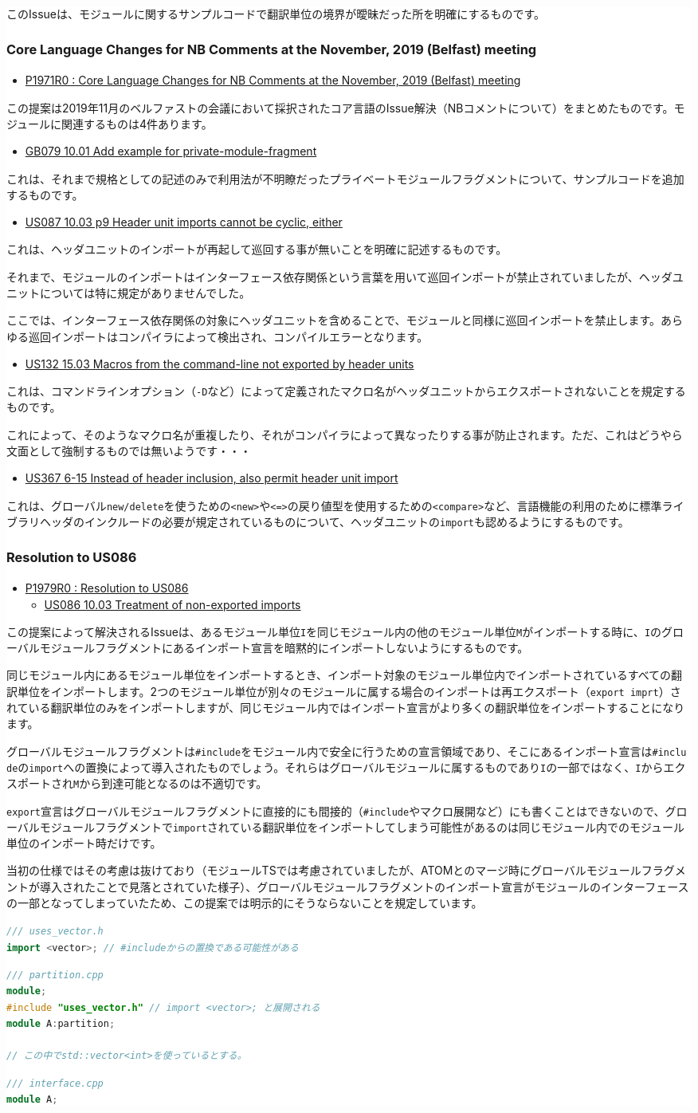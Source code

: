 このIssueは、モジュールに関するサンプルコードで翻訳単位の境界が曖昧だった所を明確にするものです。

### Core Language Changes for NB Comments at the November, 2019 (Belfast) meeting

- [P1971R0 : Core Language Changes for NB Comments at the November, 2019 (Belfast) meeting](http://www.open-std.org/jtc1/sc22/wg21/docs/papers/2019/p1971r0.html)

この提案は2019年11月のベルファストの会議において採択されたコア言語のIssue解決（NBコメントについて）をまとめたものです。モジュールに関連するものは4件あります。

- [GB079 10.01 Add example for private-module-fragment](https://github.com/cplusplus/nbballot/issues/78)

これは、それまで規格としての記述のみで利用法が不明瞭だったプライベートモジュールフラグメントについて、サンプルコードを追加するものです。

- [US087 10.03 p9 Header unit imports cannot be cyclic, either](https://github.com/cplusplus/nbballot/issues/86)

これは、ヘッダユニットのインポートが再起して巡回する事が無いことを明確に記述するものです。

それまで、モジュールのインポートはインターフェース依存関係という言葉を用いて巡回インポートが禁止されていましたが、ヘッダユニットについては特に規定がありませんでした。

ここでは、インターフェース依存関係の対象にヘッダユニットを含めることで、モジュールと同様に巡回インポートを禁止します。あらゆる巡回インポートはコンパイラによって検出され、コンパイルエラーとなります。

- [US132 15.03 Macros from the command-line not exported by header units](https://github.com/cplusplus/nbballot/issues/131)

これは、コマンドラインオプション（`-D`など）によって定義されたマクロ名がヘッダユニットからエクスポートされないことを規定するものです。

これによって、そのようなマクロ名が重複したり、それがコンパイラによって異なったりする事が防止されます。ただ、これはどうやら文面として強制するものでは無いようです・・・

- [US367 6-15 Instead of header inclusion, also permit header unit import](https://github.com/cplusplus/nbballot/issues/363)

これは、グローバル`new/delete`を使うための`<new>`や`<=>`の戻り値型を使用するための`<compare>`など、言語機能の利用のために標準ライブラリヘッダのインクルードの必要が規定されているものについて、ヘッダユニットの`import`も認めるようにするものです。

### Resolution to US086

- [P1979R0 : Resolution to US086](http://www.open-std.org/jtc1/sc22/wg21/docs/papers/2019/p1979r0.html)
    - [US086 10.03 Treatment of non-exported imports](https://github.com/cplusplus/nbballot/issues/85)

この提案によって解決されるIssueは、あるモジュール単位`I`を同じモジュール内の他のモジュール単位`M`がインポートする時に、`I`のグローバルモジュールフラグメントにあるインポート宣言を暗黙的にインポートしないようにするものです。

同じモジュール内にあるモジュール単位をインポートするとき、インポート対象のモジュール単位内でインポートされているすべての翻訳単位をインポートします。2つのモジュール単位が別々のモジュールに属する場合のインポートは再エクスポート（`export imprt`）されている翻訳単位のみをインポートしますが、同じモジュール内ではインポート宣言がより多くの翻訳単位をインポートすることになります。

グローバルモジュールフラグメントは`#include`をモジュール内で安全に行うための宣言領域であり、そこにあるインポート宣言は`#include`の`import`への置換によって導入されたものでしょう。それらはグローバルモジュールに属するものであり`I`の一部ではなく、`I`からエクスポートされ`M`から到達可能となるのは不適切です。

`export`宣言はグローバルモジュールフラグメントに直接的にも間接的（`#include`やマクロ展開など）にも書くことはできないので、グローバルモジュールフラグメントで`import`されている翻訳単位をインポートしてしまう可能性があるのは同じモジュール内でのモジュール単位のインポート時だけです。

当初の仕様ではその考慮は抜けており（モジュールTSでは考慮されていましたが、ATOMとのマージ時にグローバルモジュールフラグメントが導入されたことで見落とされていた様子）、グローバルモジュールフラグメントのインポート宣言がモジュールのインターフェースの一部となってしまっていたため、この提案では明示的にそうならないことを規定しています。

```cpp
/// uses_vector.h
import <vector>; // #includeからの置換である可能性がある
```
```cpp
/// partition.cpp
module;
#include "uses_vector.h" // import <vector>; と展開される
module A:partition;

// この中でstd::vector<int>を使っているとする。
```
```cpp
/// interface.cpp
module A;
```